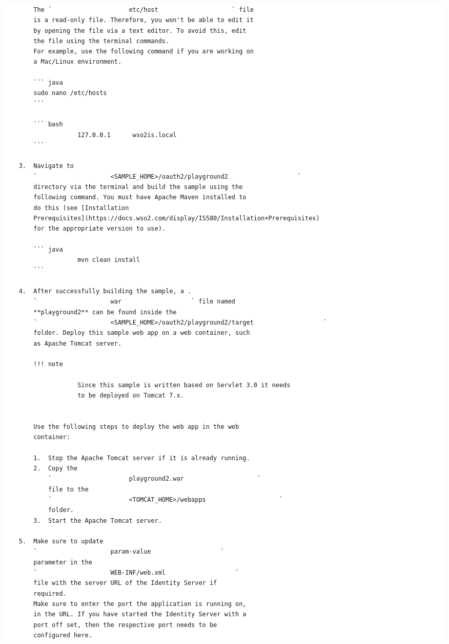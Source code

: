             The `                     etc/host                    ` file
            is a read-only file. Therefore, you won't be able to edit it
            by opening the file via a text editor. To avoid this, edit
            the file using the terminal commands.  
            For example, use the following command if you are working on
            a Mac/Linux environment.

            ``` java
            sudo nano /etc/hosts
            ```

            ``` bash
                        127.0.0.1      wso2is.local
            ```

        3.  Navigate to
            `                    <SAMPLE_HOME>/oauth2/playground2                   `
            directory via the terminal and build the sample using the
            following command. You must have Apache Maven installed to
            do this (see [Installation
            Prerequisites](https://docs.wso2.com/display/IS580/Installation+Prerequisites)
            for the appropriate version to use).

            ``` java
                        mvn clean install
            ```

        4.  After successfully building the sample, a .
            `                    war                   ` file named
            **playground2** can be found inside the
            `                    <SAMPLE_HOME>/oauth2/playground2/target                   `
            folder. Deploy this sample web app on a web container, such
            as Apache Tomcat server.

            !!! note
            
                        Since this sample is written based on Servlet 3.0 it needs
                        to be deployed on Tomcat 7.x.
            

            Use the following steps to deploy the web app in the web
            container:

            1.  Stop the Apache Tomcat server if it is already running.
            2.  Copy the
                `                     playground2.war                    `
                file to the
                `                     <TOMCAT_HOME>/webapps                    `
                folder.
            3.  Start the Apache Tomcat server.

        5.  Make sure to update
            `                    param-value                   `
            parameter in the
            `                    WEB-INF/web.xml                   `
            file with the server URL of the Identity Server if
            required.  
            Make sure to enter the port the application is running on,
            in the URL. If you have started the Identity Server with a
            port off set, then the respective port needs to be
            configured here.
